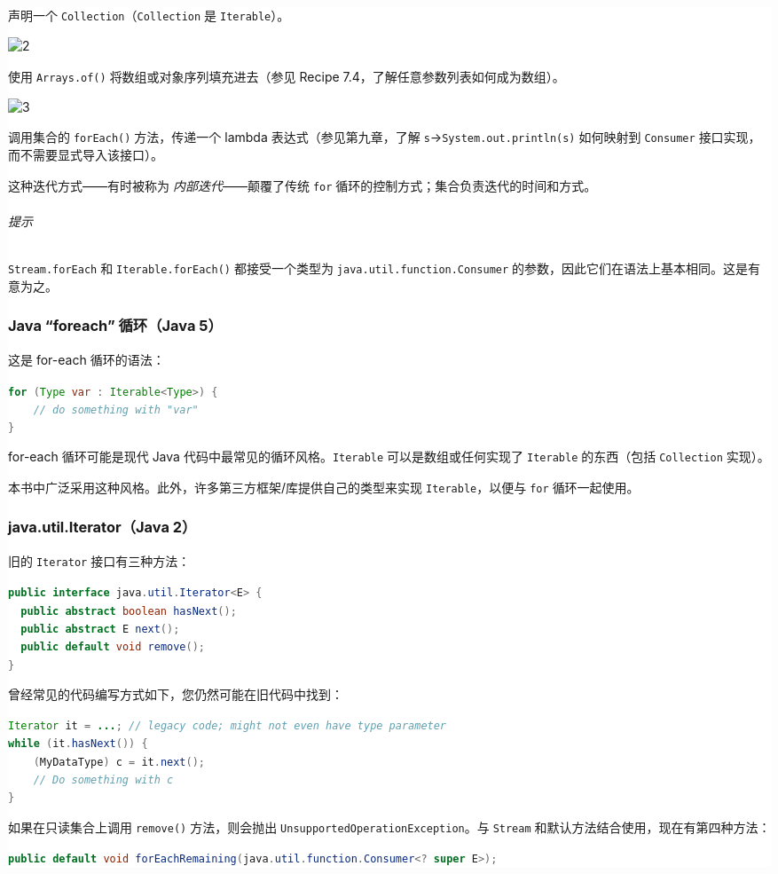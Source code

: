 声明一个 `Collection`（`Collection` 是 `Iterable`）。

![2](img/#co_structuring_data_with_java_CO2-2)

使用 `Arrays.of()` 将数组或对象序列填充进去（参见 Recipe 7.4，了解任意参数列表如何成为数组）。

![3](img/#co_structuring_data_with_java_CO2-3)

调用集合的 `forEach()` 方法，传递一个 lambda 表达式（参见第九章，了解 `s`→`System.out.println(s)` 如何映射到 `Consumer` 接口实现，而不需要显式导入该接口）。

这种迭代方式——有时被称为 *内部迭代*——颠覆了传统 `for` 循环的控制方式；集合负责迭代的时间和方式。

###### 提示

`Stream.forEach` 和 `Iterable.forEach()` 都接受一个类型为 `java.util.function.Consumer` 的参数，因此它们在语法上基本相同。这是有意为之。

### Java “foreach” 循环（Java 5）

这是 for-each 循环的语法：

```java
for (Type var : Iterable<Type>) {
	// do something with "var"
}
```

for-each 循环可能是现代 Java 代码中最常见的循环风格。`Iterable` 可以是数组或任何实现了 `Iterable` 的东西（包括 `Collection` 实现）。

本书中广泛采用这种风格。此外，许多第三方框架/库提供自己的类型来实现 `Iterable`，以便与 `for` 循环一起使用。

### java.util.Iterator（Java 2）

旧的 `Iterator` 接口有三种方法：

```java
public interface java.util.Iterator<E> {
  public abstract boolean hasNext();
  public abstract E next();
  public default void remove();
}
```

曾经常见的代码编写方式如下，您仍然可能在旧代码中找到：

```java
Iterator it = ...; // legacy code; might not even have type parameter
while (it.hasNext()) {
	(MyDataType) c = it.next();
	// Do something with c
}
```

如果在只读集合上调用 `remove()` 方法，则会抛出 `UnsupportedOperationException`。与 `Stream` 和默认方法结合使用，现在有第四种方法：

```java
public default void forEachRemaining(java.util.function.Consumer<? super E>);
```
